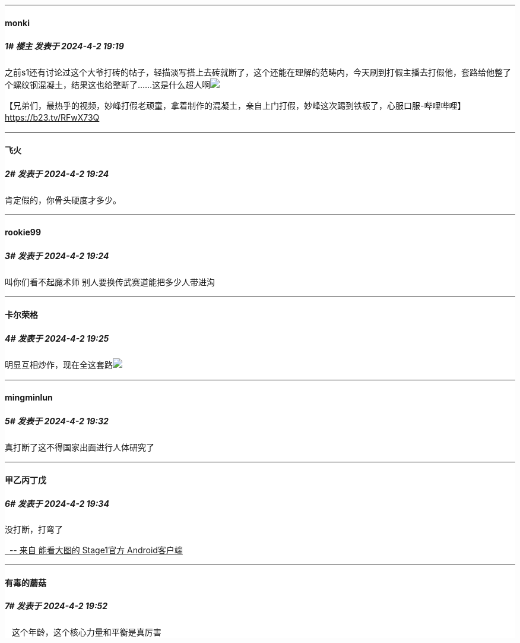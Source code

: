 ﻿
*****

####  monki  
##### 1#       楼主       发表于 2024-4-2 19:19

之前s1还有讨论过这个大爷打砖的帖子，轻描淡写搭上去砖就断了，这个还能在理解的范畴内，今天刷到打假主播去打假他，套路给他整了个螺纹钢混凝土，结果这也给整断了……这是什么超人啊<img src="https://static.saraba1st.com/image/smiley/face2017/094.png" referrerpolicy="no-referrer">

【兄弟们，最热乎的视频，妙峰打假老顽童，拿着制作的混凝土，亲自上门打假，妙峰这次踢到铁板了，心服口服-哔哩哔哩】 https://b23.tv/RFwX73Q

*****

####  飞火  
##### 2#       发表于 2024-4-2 19:24

肯定假的，你骨头硬度才多少。

*****

####  rookie99  
##### 3#       发表于 2024-4-2 19:24

叫你们看不起魔术师 别人要换传武赛道能把多少人带进沟

*****

####  卡尔荣格  
##### 4#       发表于 2024-4-2 19:25

明显互相炒作，现在全这套路<img src="https://static.saraba1st.com/image/smiley/face2017/067.png" referrerpolicy="no-referrer">

*****

####  mingminlun  
##### 5#       发表于 2024-4-2 19:32

真打断了这不得国家出面进行人体研究了

*****

####  甲乙丙丁戊  
##### 6#       发表于 2024-4-2 19:34

没打断，打弯了

[  -- 来自 能看大图的 Stage1官方 Android客户端](https://www.coolapk.com/apk/140634)

*****

####  有毒的蘑菇  
##### 7#       发表于 2024-4-2 19:52

   这个年龄，这个核心力量和平衡是真厉害
